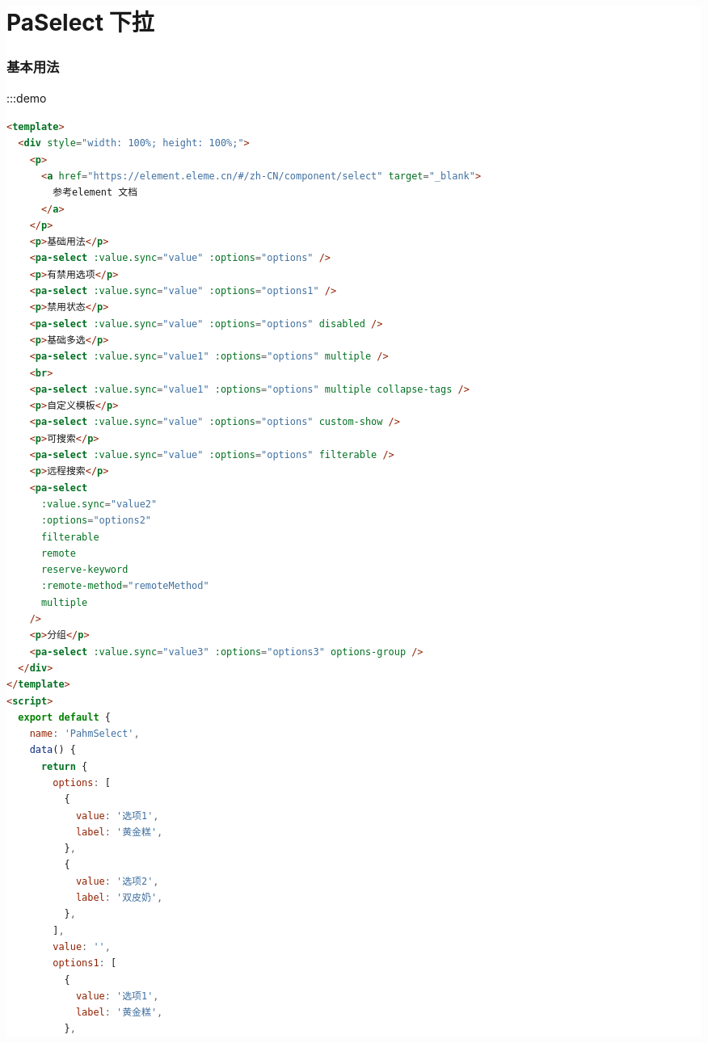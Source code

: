 # PaSelect 下拉

### 基本用法

:::demo

```html
<template>
  <div style="width: 100%; height: 100%;">
    <p>
      <a href="https://element.eleme.cn/#/zh-CN/component/select" target="_blank">
        参考element 文档
      </a>
    </p>
    <p>基础用法</p>
    <pa-select :value.sync="value" :options="options" />
    <p>有禁用选项</p>
    <pa-select :value.sync="value" :options="options1" />
    <p>禁用状态</p>
    <pa-select :value.sync="value" :options="options" disabled />
    <p>基础多选</p>
    <pa-select :value.sync="value1" :options="options" multiple />
    <br>
    <pa-select :value.sync="value1" :options="options" multiple collapse-tags />
    <p>自定义模板</p>
    <pa-select :value.sync="value" :options="options" custom-show />
    <p>可搜索</p>
    <pa-select :value.sync="value" :options="options" filterable />
    <p>远程搜索</p>
    <pa-select
      :value.sync="value2"
      :options="options2"
      filterable
      remote
      reserve-keyword
      :remote-method="remoteMethod"
      multiple
    />
    <p>分组</p>
    <pa-select :value.sync="value3" :options="options3" options-group />
  </div>
</template>
<script>
  export default {
    name: 'PahmSelect',
    data() {
      return {
        options: [
          {
            value: '选项1',
            label: '黄金糕',
          },
          {
            value: '选项2',
            label: '双皮奶',
          },
        ],
        value: '',
        options1: [
          {
            value: '选项1',
            label: '黄金糕',
          },
```